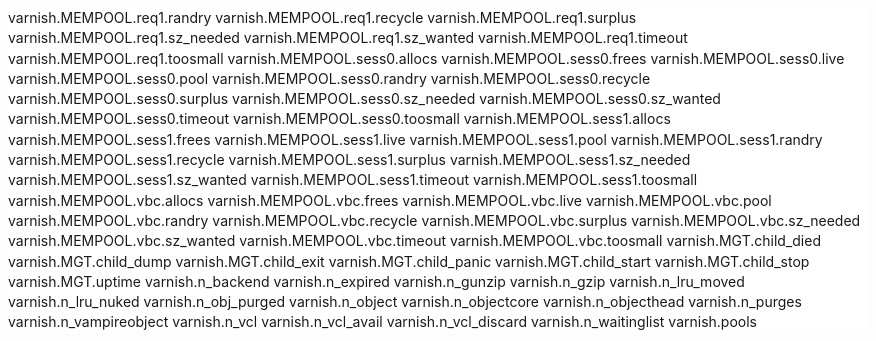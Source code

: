 varnish.MEMPOOL.req1.randry
varnish.MEMPOOL.req1.recycle
varnish.MEMPOOL.req1.surplus
varnish.MEMPOOL.req1.sz_needed
varnish.MEMPOOL.req1.sz_wanted
varnish.MEMPOOL.req1.timeout
varnish.MEMPOOL.req1.toosmall
varnish.MEMPOOL.sess0.allocs
varnish.MEMPOOL.sess0.frees
varnish.MEMPOOL.sess0.live
varnish.MEMPOOL.sess0.pool
varnish.MEMPOOL.sess0.randry
varnish.MEMPOOL.sess0.recycle
varnish.MEMPOOL.sess0.surplus
varnish.MEMPOOL.sess0.sz_needed
varnish.MEMPOOL.sess0.sz_wanted
varnish.MEMPOOL.sess0.timeout
varnish.MEMPOOL.sess0.toosmall
varnish.MEMPOOL.sess1.allocs
varnish.MEMPOOL.sess1.frees
varnish.MEMPOOL.sess1.live
varnish.MEMPOOL.sess1.pool
varnish.MEMPOOL.sess1.randry
varnish.MEMPOOL.sess1.recycle
varnish.MEMPOOL.sess1.surplus
varnish.MEMPOOL.sess1.sz_needed
varnish.MEMPOOL.sess1.sz_wanted
varnish.MEMPOOL.sess1.timeout
varnish.MEMPOOL.sess1.toosmall
varnish.MEMPOOL.vbc.allocs
varnish.MEMPOOL.vbc.frees
varnish.MEMPOOL.vbc.live
varnish.MEMPOOL.vbc.pool
varnish.MEMPOOL.vbc.randry
varnish.MEMPOOL.vbc.recycle
varnish.MEMPOOL.vbc.surplus
varnish.MEMPOOL.vbc.sz_needed
varnish.MEMPOOL.vbc.sz_wanted
varnish.MEMPOOL.vbc.timeout
varnish.MEMPOOL.vbc.toosmall
varnish.MGT.child_died
varnish.MGT.child_dump
varnish.MGT.child_exit
varnish.MGT.child_panic
varnish.MGT.child_start
varnish.MGT.child_stop
varnish.MGT.uptime
varnish.n_backend
varnish.n_expired
varnish.n_gunzip
varnish.n_gzip
varnish.n_lru_moved
varnish.n_lru_nuked
varnish.n_obj_purged
varnish.n_object
varnish.n_objectcore
varnish.n_objecthead
varnish.n_purges
varnish.n_vampireobject
varnish.n_vcl
varnish.n_vcl_avail
varnish.n_vcl_discard
varnish.n_waitinglist
varnish.pools